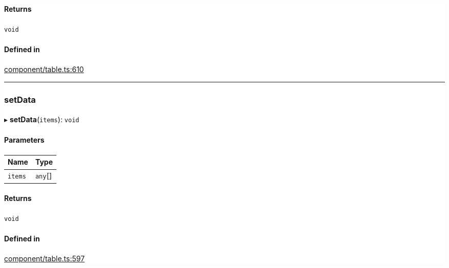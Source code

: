 #### Returns

`void`

#### Defined in

[component/table.ts:610](https://github.com/siposdani87/sui-js/blob/1a445e5/src/component/table.ts#L610)

___

### setData

▸ **setData**(`items`): `void`

#### Parameters

| Name | Type |
| :------ | :------ |
| `items` | `any`[] |

#### Returns

`void`

#### Defined in

[component/table.ts:597](https://github.com/siposdani87/sui-js/blob/1a445e5/src/component/table.ts#L597)
